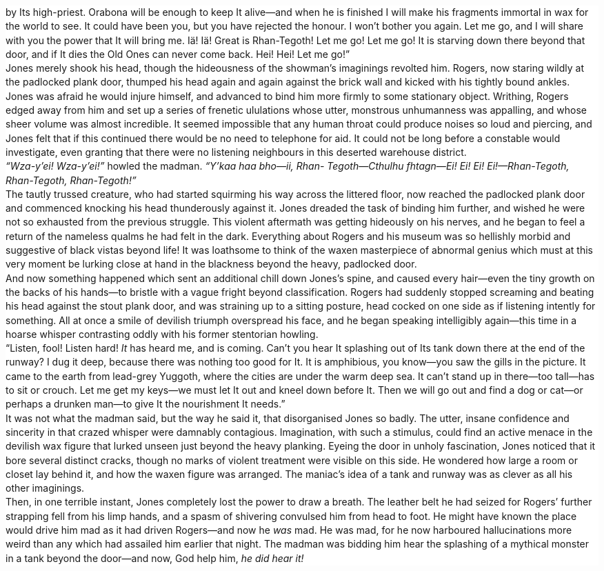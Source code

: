 by Its high-priest. Orabona will be enough to keep It alive—and when he is
finished I will make his fragments immortal in wax for the world to see. It
could have been you, but you have rejected the honour. I won’t bother you
again. Let me go, and I will share with you the power that It will bring me.
Iä! Iä! Great is Rhan-Tegoth! Let me go! Let me go! It is starving down there
beyond that door, and if It dies the Old Ones can never come back. Hei! Hei!
Let me go!”  
Jones merely shook his head, though the hideousness of the showman’s
imaginings revolted him. Rogers, now staring wildly at the padlocked plank
door, thumped his head again and again against the brick wall and kicked with
his tightly bound ankles. Jones was afraid he would injure himself, and
advanced to bind him more firmly to some stationary object. Writhing, Rogers
edged away from him and set up a series of frenetic ululations whose utter,
monstrous unhumanness was appalling, and whose sheer volume was almost
incredible. It seemed impossible that any human throat could produce noises so
loud and piercing, and Jones felt that if this continued there would be no
need to telephone for aid. It could not be long before a constable would
investigate, even granting that there were no listening neighbours in this
deserted warehouse district.  
_“Wza-y’ei! Wza-y’ei!”_ howled the madman. _“Y’kaa haa bho—ii, Rhan-
Tegoth—Cthulhu fhtagn—Ei! Ei! Ei! Ei!—Rhan-Tegoth, Rhan-Tegoth, Rhan-Tegoth!”_  
The tautly trussed creature, who had started squirming his way across the
littered floor, now reached the padlocked plank door and commenced knocking
his head thunderously against it. Jones dreaded the task of binding him
further, and wished he were not so exhausted from the previous struggle. This
violent aftermath was getting hideously on his nerves, and he began to feel a
return of the nameless qualms he had felt in the dark. Everything about Rogers
and his museum was so hellishly morbid and suggestive of black vistas beyond
life! It was loathsome to think of the waxen masterpiece of abnormal genius
which must at this very moment be lurking close at hand in the blackness
beyond the heavy, padlocked door.  
And now something happened which sent an additional chill down Jones’s spine,
and caused every hair—even the tiny growth on the backs of his hands—to
bristle with a vague fright beyond classification. Rogers had suddenly stopped
screaming and beating his head against the stout plank door, and was straining
up to a sitting posture, head cocked on one side as if listening intently for
something. All at once a smile of devilish triumph overspread his face, and he
began speaking intelligibly again—this time in a hoarse whisper contrasting
oddly with his former stentorian howling.  
“Listen, fool! Listen hard! _It_ has heard me, and is coming. Can’t you hear
It splashing out of Its tank down there at the end of the runway? I dug it
deep, because there was nothing too good for It. It is amphibious, you
know—you saw the gills in the picture. It came to the earth from lead-grey
Yuggoth, where the cities are under the warm deep sea. It can’t stand up in
there—too tall—has to sit or crouch. Let me get my keys—we must let It out and
kneel down before It. Then we will go out and find a dog or cat—or perhaps a
drunken man—to give It the nourishment It needs.”  
It was not what the madman said, but the way he said it, that disorganised
Jones so badly. The utter, insane confidence and sincerity in that crazed
whisper were damnably contagious. Imagination, with such a stimulus, could
find an active menace in the devilish wax figure that lurked unseen just
beyond the heavy planking. Eyeing the door in unholy fascination, Jones
noticed that it bore several distinct cracks, though no marks of violent
treatment were visible on this side. He wondered how large a room or closet
lay behind it, and how the waxen figure was arranged. The maniac’s idea of a
tank and runway was as clever as all his other imaginings.  
Then, in one terrible instant, Jones completely lost the power to draw a
breath. The leather belt he had seized for Rogers’ further strapping fell from
his limp hands, and a spasm of shivering convulsed him from head to foot. He
might have known the place would drive him mad as it had driven Rogers—and now
he _was_ mad. He was mad, for he now harboured hallucinations more weird than
any which had assailed him earlier that night. The madman was bidding him hear
the splashing of a mythical monster in a tank beyond the door—and now, God
help him, _he did hear it!_  